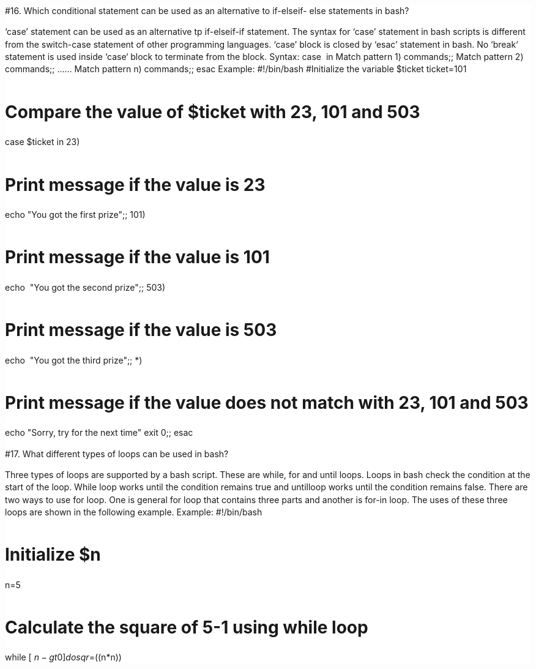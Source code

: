 
#16. Which conditional statement can be used as an alternative to if-elseif-
else statements in bash?

‘case’ statement can be used as an alternative tp if-elseif-if statement. The
syntax for ‘case’ statement in bash scripts is different from the switch-case
statement of other programming languages. ‘case’ block is closed by ‘esac’
statement in bash. No ‘break‘ statement is used inside ‘case‘ block to
terminate from the block.
Syntax:
case  in
Match pattern 1) commands;;
Match pattern 2) commands;;
……
Match pattern n) commands;;
esac
Example:
#!/bin/bash
#Initialize the variable $ticket
ticket=101
# Compare the value of $ticket with 23, 101 and 503
case $ticket in
23)
# Print message if the value is 23  
echo "You got the first prize";;
101)
# Print message if the value is 101
echo  "You got the second prize";;
503)
# Print message if the value is 503
echo  "You got the third prize";;
*)
# Print message if the value does not match with 23, 101 and 503
echo "Sorry, try for the next time"
exit 0;;
esac
 

#17. What different types of loops can be used in bash?

Three types of loops are supported by a bash script. These are while, for and
until loops. Loops in bash check the condition at the start of the loop. While
loop works until the condition remains true and untilloop works until the
condition remains false. There are two ways to use for loop. One is general for
loop that contains three parts and another is for-in loop. The uses of these
three loops are shown in the following example.
Example:
#!/bin/bash
# Initialize $n
n=5
# Calculate the square of 5-1 using while loop
while [ $n -gt 0 ]
do
   sqr=$((n*n))